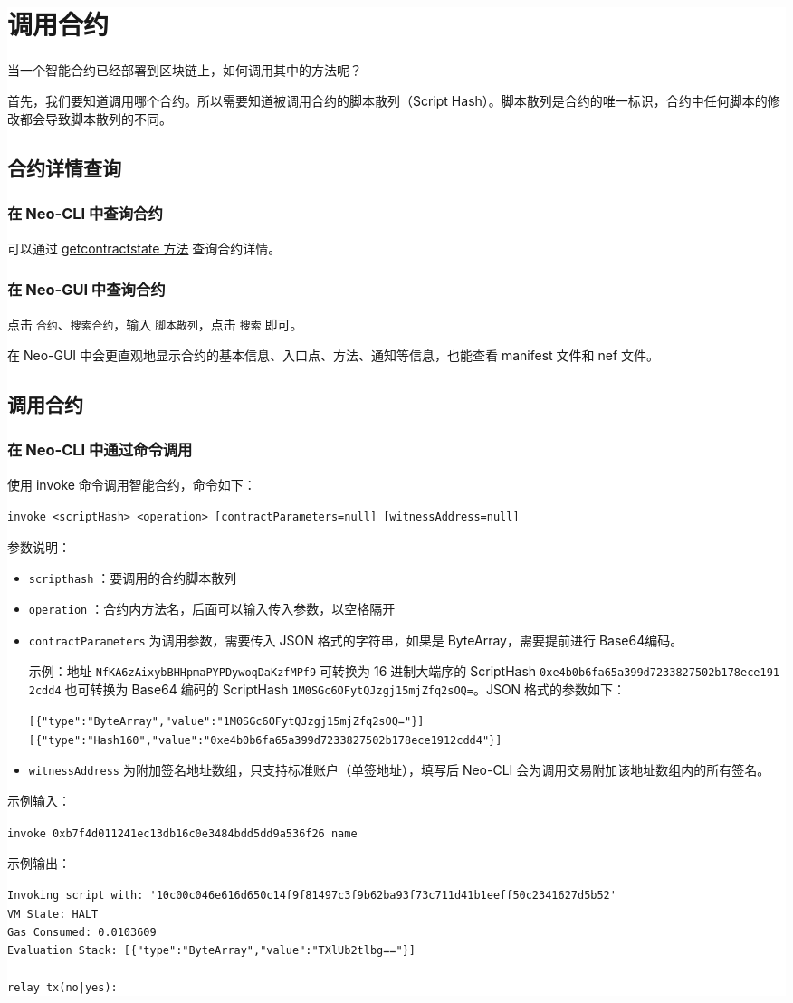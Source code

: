 # 调用合约

当一个智能合约已经部署到区块链上，如何调用其中的方法呢？

首先，我们要知道调用哪个合约。所以需要知道被调用合约的脚本散列（Script Hash）。脚本散列是合约的唯一标识，合约中任何脚本的修改都会导致脚本散列的不同。

## 合约详情查询

### 在 Neo-CLI 中查询合约

可以通过 [getcontractstate 方法](../../reference/rpc/latest-version/api/getcontractstate.md) 查询合约详情。

### 在 Neo-GUI 中查询合约

点击 `合约`、`搜索合约`，输入 `脚本散列`，点击 `搜索` 即可。

在 Neo-GUI 中会更直观地显示合约的基本信息、入口点、方法、通知等信息，也能查看 manifest 文件和 nef 文件。

## 调用合约

### 在 Neo-CLI 中通过命令调用

使用 invoke 命令调用智能合约，命令如下：

```
invoke <scriptHash> <operation> [contractParameters=null] [witnessAddress=null]
```

参数说明：

- `scripthash` ：要调用的合约脚本散列

- `operation` ：合约内方法名，后面可以输入传入参数，以空格隔开

- `contractParameters` 为调用参数，需要传入 JSON 格式的字符串，如果是 ByteArray，需要提前进行 Base64编码。

  示例：地址 `NfKA6zAixybBHHpmaPYPDywoqDaKzfMPf9` 可转换为 16 进制大端序的 ScriptHash `0xe4b0b6fa65a399d7233827502b178ece1912cdd4` 也可转换为 Base64 编码的 ScriptHash `1M0SGc6OFytQJzgj15mjZfq2sOQ=`。JSON 格式的参数如下：

  ```
  [{"type":"ByteArray","value":"1M0SGc6OFytQJzgj15mjZfq2sOQ="}]
  [{"type":"Hash160","value":"0xe4b0b6fa65a399d7233827502b178ece1912cdd4"}]
  ```

- `witnessAddress` 为附加签名地址数组，只支持标准账户（单签地址），填写后 Neo-CLI 会为调用交易附加该地址数组内的所有签名。

示例输入：

```
invoke 0xb7f4d011241ec13db16c0e3484bdd5dd9a536f26 name
```

示例输出：

```
Invoking script with: '10c00c046e616d650c14f9f81497c3f9b62ba93f73c711d41b1eeff50c2341627d5b52'
VM State: HALT
Gas Consumed: 0.0103609
Evaluation Stack: [{"type":"ByteArray","value":"TXlUb2tlbg=="}]

relay tx(no|yes):
```
